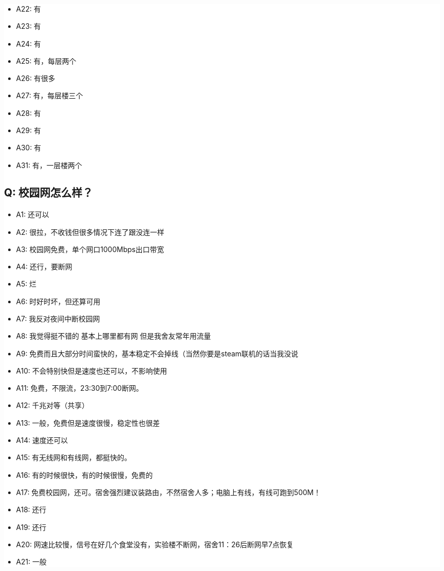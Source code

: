 - A22: 有

- A23: 有

- A24: 有

- A25: 有，每层两个

- A26: 有很多

- A27: 有，每层楼三个

- A28: 有

- A29: 有

- A30: 有

- A31: 有，一层楼两个

## Q: 校园网怎么样？

- A1: 还可以

- A2: 很拉，不收钱但很多情况下连了跟没连一样

- A3: 校园网免费，单个网口1000Mbps出口带宽

- A4: 还行，要断网

- A5: 烂

- A6: 时好时坏，但还算可用

- A7: 我反对夜间中断校园网

- A8: 我觉得挺不错的 基本上哪里都有网 但是我舍友常年用流量

- A9: 免费而且大部分时间蛮快的，基本稳定不会掉线（当然你要是steam联机的话当我没说

- A10: 不会特别快但是速度也还可以，不影响使用

- A11: 免费，不限流，23:30到7:00断网。

- A12: 千兆对等（共享）

- A13: 一般，免费但是速度很慢，稳定性也很差

- A14: 速度还可以

- A15: 有无线网和有线网，都挺快的。

- A16: 有的时候很快，有的时候很慢，免费的

- A17: 免费校园网，还可。宿舍强烈建议装路由，不然宿舍人多；电脑上有线，有线可跑到500M！

- A18: 还行

- A19: 还行

- A20: 网速比较慢，信号在好几个食堂没有，实验楼不断网，宿舍11：26后断网早7点恢复

- A21: 一般
